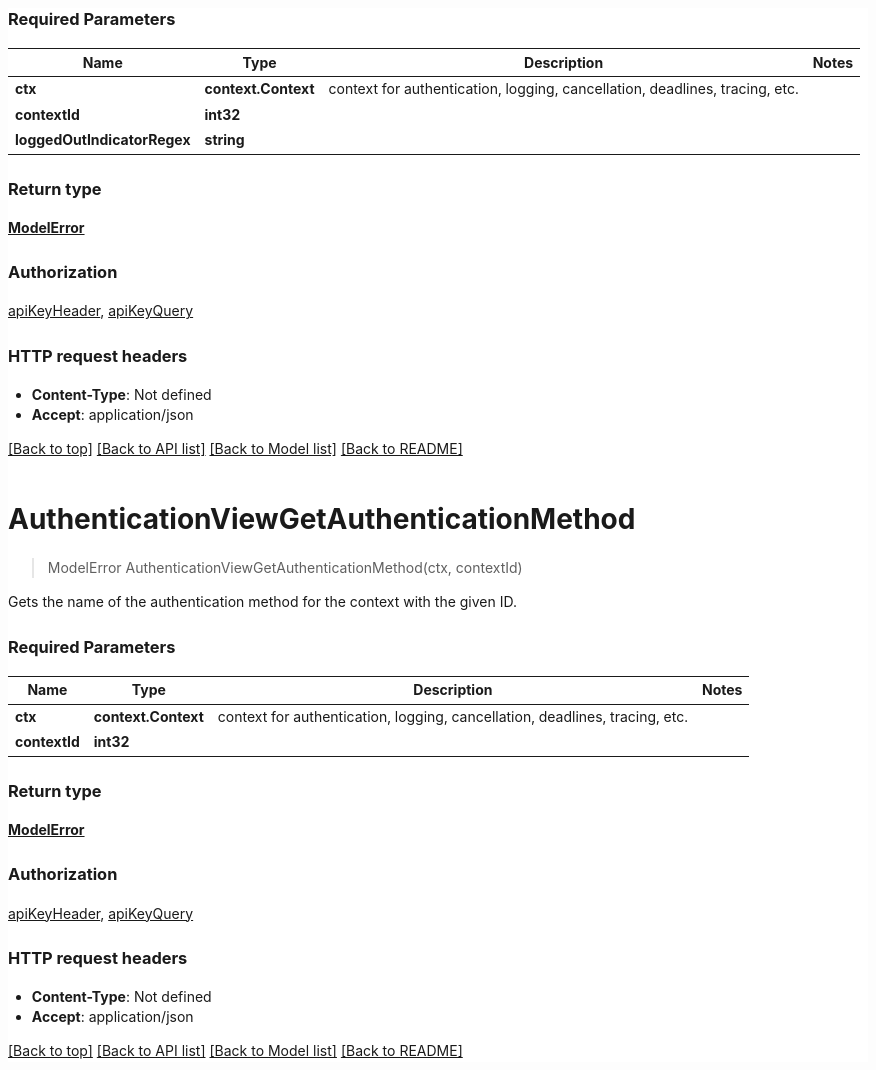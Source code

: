 ### Required Parameters

Name | Type | Description  | Notes
------------- | ------------- | ------------- | -------------
 **ctx** | **context.Context** | context for authentication, logging, cancellation, deadlines, tracing, etc.
  **contextId** | **int32**|  | 
  **loggedOutIndicatorRegex** | **string**|  | 

### Return type

[**ModelError**](Error.md)

### Authorization

[apiKeyHeader](../README.md#apiKeyHeader), [apiKeyQuery](../README.md#apiKeyQuery)

### HTTP request headers

 - **Content-Type**: Not defined
 - **Accept**: application/json

[[Back to top]](#) [[Back to API list]](../README.md#documentation-for-api-endpoints) [[Back to Model list]](../README.md#documentation-for-models) [[Back to README]](../README.md)

# **AuthenticationViewGetAuthenticationMethod**
> ModelError AuthenticationViewGetAuthenticationMethod(ctx, contextId)


Gets the name of the authentication method for the context with the given ID.

### Required Parameters

Name | Type | Description  | Notes
------------- | ------------- | ------------- | -------------
 **ctx** | **context.Context** | context for authentication, logging, cancellation, deadlines, tracing, etc.
  **contextId** | **int32**|  | 

### Return type

[**ModelError**](Error.md)

### Authorization

[apiKeyHeader](../README.md#apiKeyHeader), [apiKeyQuery](../README.md#apiKeyQuery)

### HTTP request headers

 - **Content-Type**: Not defined
 - **Accept**: application/json

[[Back to top]](#) [[Back to API list]](../README.md#documentation-for-api-endpoints) [[Back to Model list]](../README.md#documentation-for-models) [[Back to README]](../README.md)
